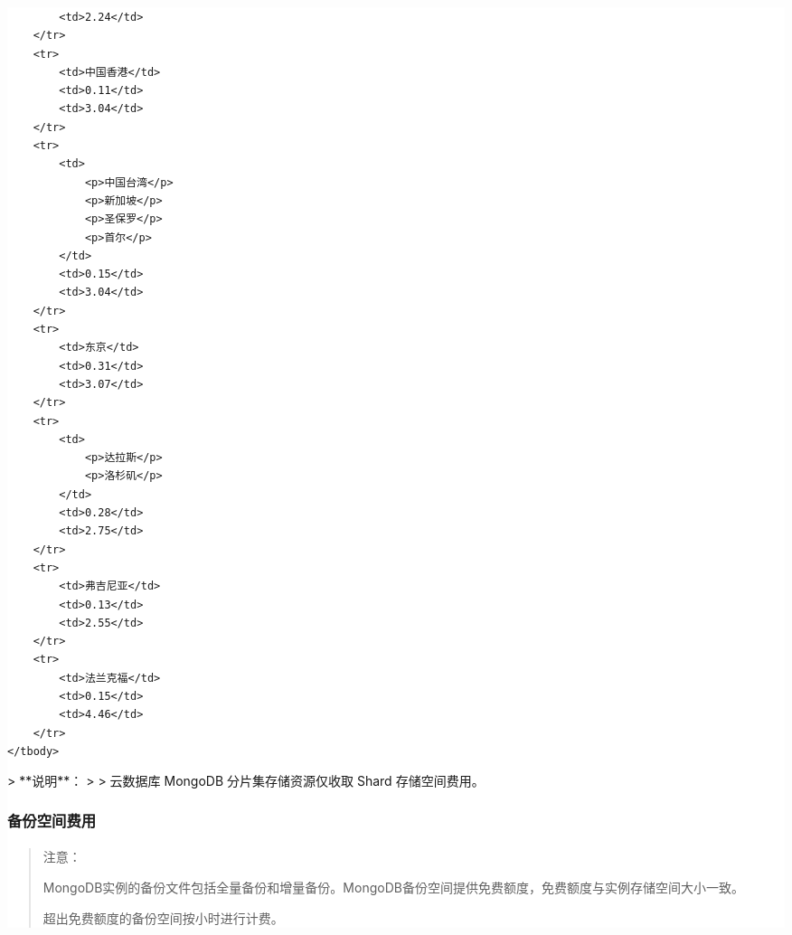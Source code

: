           	<td>2.24</td>
        </tr>
        <tr>
            <td>中国香港</td>
            <td>0.11</td>
          	<td>3.04</td>
        </tr>
        <tr>
            <td>
                <p>中国台湾</p>
                <p>新加坡</p>
                <p>圣保罗</p>
                <p>首尔</p>
            </td>
            <td>0.15</td>
          	<td>3.04</td>
        </tr>
        <tr>
            <td>东京</td>
            <td>0.31</td>
          	<td>3.07</td>
        </tr>
        <tr>
            <td>
                <p>达拉斯</p>
                <p>洛杉矶</p>
            </td>
            <td>0.28</td>
          	<td>2.75</td>
        </tr>
        <tr>
            <td>弗吉尼亚</td>
            <td>0.13</td>
          	<td>2.55</td>
        </tr>
        <tr>
            <td>法兰克福</td>
            <td>0.15</td>
          	<td>4.46</td>
        </tr>
    </tbody>
</table>
> **说明**：
>
> 云数据库 MongoDB 分片集存储资源仅收取 Shard 存储空间费用。

### 备份空间费用

> 注意：
>
> MongoDB实例的备份文件包括全量备份和增量备份。MongoDB备份空间提供免费额度，免费额度与实例存储空间大小一致。
>
> 超出免费额度的备份空间按小时进行计费。
